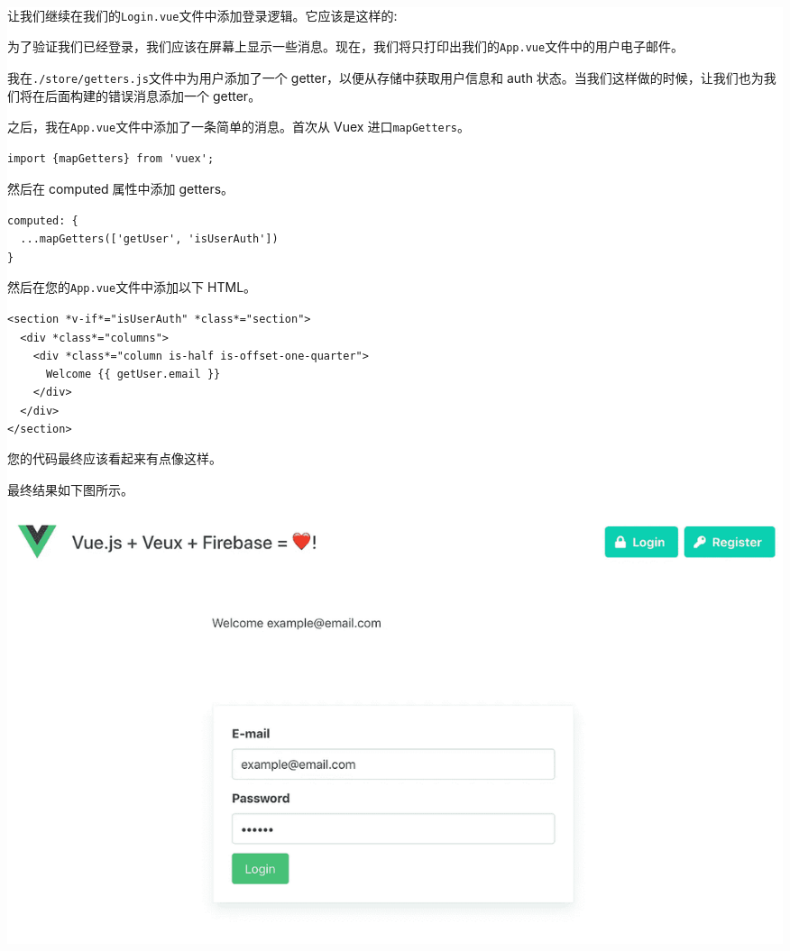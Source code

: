 让我们继续在我们的`Login.vue`文件中添加登录逻辑。它应该是这样的:

为了验证我们已经登录，我们应该在屏幕上显示一些消息。现在，我们将只打印出我们的`App.vue`文件中的用户电子邮件。

我在`./store/getters.js`文件中为用户添加了一个 getter，以便从存储中获取用户信息和 auth 状态。当我们这样做的时候，让我们也为我们将在后面构建的错误消息添加一个 getter。

之后，我在`App.vue`文件中添加了一条简单的消息。首次从 Vuex 进口`mapGetters`。

```
import {mapGetters} from 'vuex';
```

然后在 computed 属性中添加 getters。

```
computed: {
  ...mapGetters(['getUser', 'isUserAuth'])
}
```

然后在您的`App.vue`文件中添加以下 HTML。

```
<section *v-if*="isUserAuth" *class*="section">
  <div *class*="columns">
    <div *class*="column is-half is-offset-one-quarter">
      Welcome {{ getUser.email }}
    </div>
  </div>
</section>
```

您的代码最终应该看起来有点像这样。

最终结果如下图所示。

![](img/946928e97a816e58825d4a677652989f.png)
